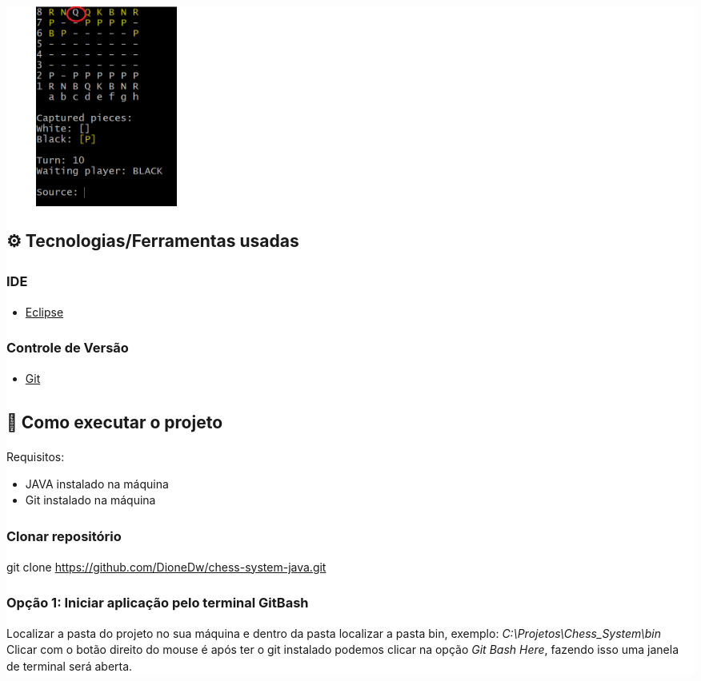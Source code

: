  <img src="public/assets/special-moves/promotion-2.png" width="250" height="250" align="center" alt="promotion-2"/>
</div>

## :gear: Tecnologias/Ferramentas usadas
### IDE
- [Eclipse](https://www.eclipse.org/downloads/)
### Controle de Versão
- [Git](https://git-scm.com/)


## :file_folder: Como executar o projeto
Requisitos: 
- JAVA instalado na máquina
- Git instalado na máquina

### Clonar repositório
git clone https://github.com/DioneDw/chess-system-java.git


### Opção 1: Iniciar aplicação pelo terminal GitBash
Localizar a pasta do projeto no sua máquina e dentro da pasta localizar a pasta bin, exemplo:
*C:\Projetos\Chess_System\bin*
Clicar com o botão direito do mouse é após ter o git instalado podemos clicar na opção *Git Bash Here*, fazendo isso uma janela de terminal será aberta.
